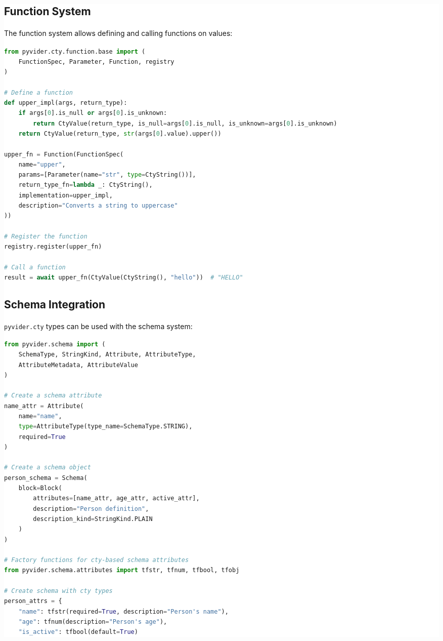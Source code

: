 ## Function System

The function system allows defining and calling functions on values:

```python
from pyvider.cty.function.base import (
    FunctionSpec, Parameter, Function, registry
)

# Define a function
def upper_impl(args, return_type):
    if args[0].is_null or args[0].is_unknown:
        return CtyValue(return_type, is_null=args[0].is_null, is_unknown=args[0].is_unknown)
    return CtyValue(return_type, str(args[0].value).upper())

upper_fn = Function(FunctionSpec(
    name="upper",
    params=[Parameter(name="str", type=CtyString())],
    return_type_fn=lambda _: CtyString(),
    implementation=upper_impl,
    description="Converts a string to uppercase"
))

# Register the function
registry.register(upper_fn)

# Call a function
result = await upper_fn(CtyValue(CtyString(), "hello"))  # "HELLO"
```

## Schema Integration

`pyvider.cty` types can be used with the schema system:

```python
from pyvider.schema import (
    SchemaType, StringKind, Attribute, AttributeType,
    AttributeMetadata, AttributeValue
)

# Create a schema attribute
name_attr = Attribute(
    name="name",
    type=AttributeType(type_name=SchemaType.STRING),
    required=True
)

# Create a schema object
person_schema = Schema(
    block=Block(
        attributes=[name_attr, age_attr, active_attr],
        description="Person definition",
        description_kind=StringKind.PLAIN
    )
)

# Factory functions for cty-based schema attributes
from pyvider.schema.attributes import tfstr, tfnum, tfbool, tfobj

# Create schema with cty types
person_attrs = {
    "name": tfstr(required=True, description="Person's name"),
    "age": tfnum(description="Person's age"),
    "is_active": tfbool(default=True)
```